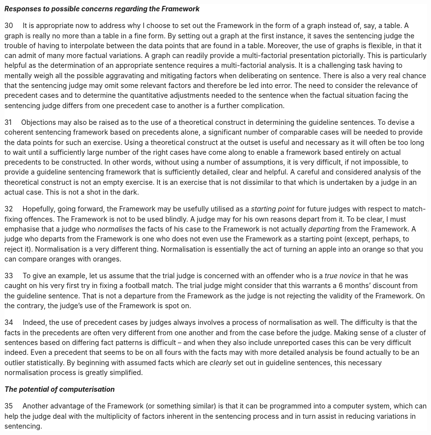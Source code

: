 **_Responses to possible concerns regarding the Framework_** 

30     It is appropriate now to address why I choose to set out the Framework in the form of a graph instead of, say, a table. A graph is really no more than a table in a fine form. By setting out a graph at the first instance, it saves the sentencing judge the trouble of having to interpolate between the data points that are found in a table. Moreover, the use of graphs is flexible, in that it can admit of many more factual variations. A graph can readily provide a multi-factorial presentation pictorially. This is particularly helpful as the determination of an appropriate sentence requires a multi-factorial analysis. It is a challenging task having to mentally weigh all the possible aggravating and mitigating factors when deliberating on sentence. There is also a very real chance that the sentencing judge may omit some relevant factors and therefore be led into error. The need to consider the relevance of precedent cases and to determine the quantitative adjustments needed to the sentence when the factual situation facing the sentencing judge differs from one precedent case to another is a further complication. 

31     Objections may also be raised as to the use of a theoretical construct in determining the guideline sentences. To devise a coherent sentencing framework based on precedents alone, a significant number of comparable cases will be needed to provide the data points for such an exercise. Using a theoretical construct at the outset is useful and necessary as it will often be too long to wait until a sufficiently large number of the right cases have come along to enable a framework based entirely on actual precedents to be constructed. In other words, without using a number of assumptions, it is very difficult, if not impossible, to provide a guideline sentencing framework that is sufficiently detailed, clear and helpful. A careful and considered analysis of the theoretical construct is not an empty exercise. It is an exercise that is not dissimilar to that which is undertaken by a judge in an actual case. This is not a shot in the dark. 

32     Hopefully, going forward, the Framework may be usefully utilised as a _starting point_ for future judges with respect to match-fixing offences. The Framework is not to be used blindly. A judge may for his own reasons depart from it. To be clear, I must emphasise that a judge who _normalises_ the facts of his case to the Framework is not actually _departing_ from the Framework. A judge who departs from the Framework is one who does not even use the Framework as a starting point (except, perhaps, to reject it). Normalisation is a very different thing. Normalisation is essentially the act of turning an apple into an orange so that you can compare oranges with oranges. 


33     To give an example, let us assume that the trial judge is concerned with an offender who is a _true novice_ in that he was caught on his very first try in fixing a football match. The trial judge might consider that this warrants a 6 months’ discount from the guideline sentence. That is not a departure from the Framework as the judge is not rejecting the validity of the Framework. On the contrary, the judge’s use of the Framework is spot on. 

34     Indeed, the use of precedent cases by judges always involves a process of normalisation as well. The difficulty is that the facts in the precedents are often very different from one another and from the case before the judge. Making sense of a cluster of sentences based on differing fact patterns is difficult – and when they also include unreported cases this can be very difficult indeed. Even a precedent that seems to be on all fours with the facts may with more detailed analysis be found actually to be an outlier statistically. By beginning with assumed facts which are _clearly_ set out in guideline sentences, this necessary normalisation process is greatly simplified. 

**_The potential of computerisation_** 

35     Another advantage of the Framework (or something similar) is that it can be programmed into a computer system, which can help the judge deal with the multiplicity of factors inherent in the sentencing process and in turn assist in reducing variations in sentencing. 
